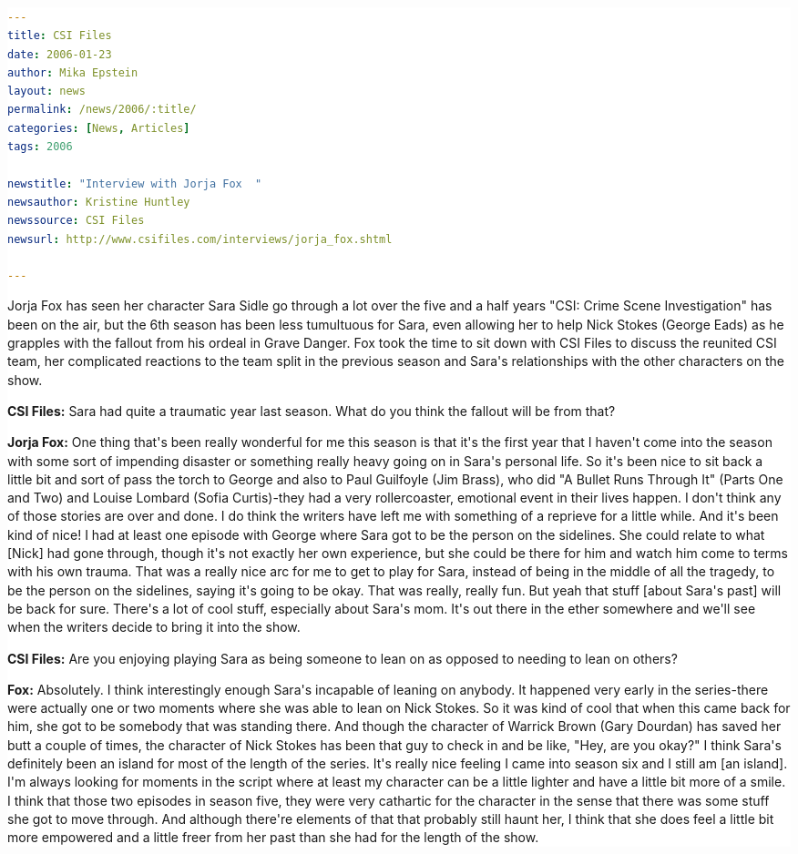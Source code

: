 ```yaml
---
title: CSI Files
date: 2006-01-23
author: Mika Epstein
layout: news
permalink: /news/2006/:title/
categories: [News, Articles]
tags: 2006

newstitle: "Interview with Jorja Fox  "
newsauthor: Kristine Huntley  
newssource: CSI Files  
newsurl: http://www.csifiles.com/interviews/jorja_fox.shtml  

---
```


Jorja Fox has seen her character Sara Sidle go through a lot over the five and a half years "CSI: Crime Scene Investigation" has been on the air, but the 6th season has been less tumultuous for Sara, even allowing her to help Nick Stokes (George Eads) as he grapples with the fallout from his ordeal in Grave Danger. Fox took the time to sit down with CSI Files to discuss the reunited CSI team, her complicated reactions to the team split in the previous season and Sara's relationships with the other characters on the show.

**CSI Files:** Sara had quite a traumatic year last season. What do you think the fallout will be from that?

**Jorja Fox:** One thing that's been really wonderful for me this season is that it's the first year that I haven't come into the season with some sort of impending disaster or something really heavy going on in Sara's personal life. So it's been nice to sit back a little bit and sort of pass the torch to George and also to Paul Guilfoyle (Jim Brass), who did "A Bullet Runs Through It" (Parts One and Two) and Louise Lombard (Sofia Curtis)-they had a very rollercoaster, emotional event in their lives happen. I don't think any of those stories are over and done. I do think the writers have left me with something of a reprieve for a little while. And it's been kind of nice! I had at least one episode with George where Sara got to be the person on the sidelines. She could relate to what [Nick] had gone through, though it's not exactly her own experience, but she could be there for him and watch him come to terms with his own trauma. That was a really nice arc for me to get to play for Sara, instead of being in the middle of all the tragedy, to be the person on the sidelines, saying it's going to be okay. That was really, really fun. But yeah that stuff [about Sara's past] will be back for sure. There's a lot of cool stuff, especially about Sara's mom. It's out there in the ether somewhere and we'll see when the writers decide to bring it into the show.

**CSI Files:** Are you enjoying playing Sara as being someone to lean on as opposed to needing to lean on others?

**Fox:** Absolutely. I think interestingly enough Sara's incapable of leaning on anybody. It happened very early in the series-there were actually one or two moments where she was able to lean on Nick Stokes. So it was kind of cool that when this came back for him, she got to be somebody that was standing there. And though the character of Warrick Brown (Gary Dourdan) has saved her butt a couple of times, the character of Nick Stokes has been that guy to check in and be like, "Hey, are you okay?" I think Sara's definitely been an island for most of the length of the series. It's really nice feeling I came into season six and I still am [an island]. I'm always looking for moments in the script where at least my character can be a little lighter and have a little bit more of a smile. I think that those two episodes in season five, they were very cathartic for the character in the sense that there was some stuff she got to move through. And although there're elements of that that probably still haunt her, I think that she does feel a little bit more empowered and a little freer from her past than she had for the length of the show.
